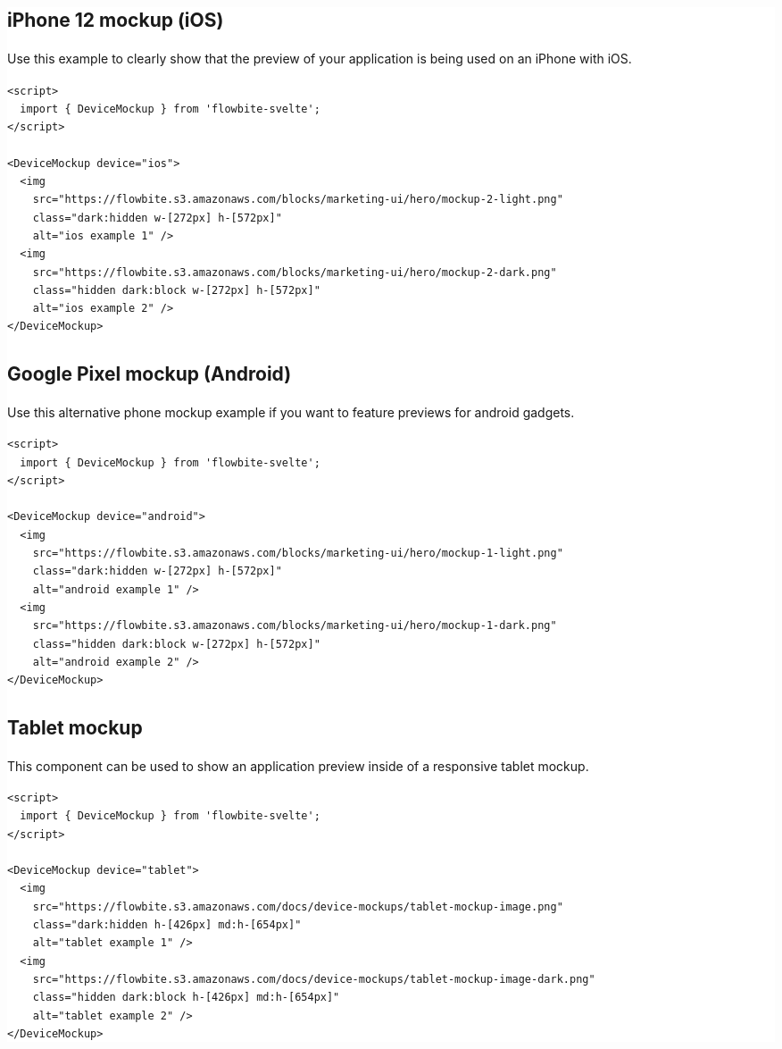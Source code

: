 ```svelte example
```

## iPhone 12 mockup (iOS)

Use this example to clearly show that the preview of your application is being used on an iPhone with iOS.

```svelte example
<script>
  import { DeviceMockup } from 'flowbite-svelte';
</script>

<DeviceMockup device="ios">
  <img
    src="https://flowbite.s3.amazonaws.com/blocks/marketing-ui/hero/mockup-2-light.png"
    class="dark:hidden w-[272px] h-[572px]"
    alt="ios example 1" />
  <img
    src="https://flowbite.s3.amazonaws.com/blocks/marketing-ui/hero/mockup-2-dark.png"
    class="hidden dark:block w-[272px] h-[572px]"
    alt="ios example 2" />
</DeviceMockup>
```

## Google Pixel mockup (Android)

Use this alternative phone mockup example if you want to feature previews for android gadgets.

```svelte example
<script>
  import { DeviceMockup } from 'flowbite-svelte';
</script>

<DeviceMockup device="android">
  <img
    src="https://flowbite.s3.amazonaws.com/blocks/marketing-ui/hero/mockup-1-light.png"
    class="dark:hidden w-[272px] h-[572px]"
    alt="android example 1" />
  <img
    src="https://flowbite.s3.amazonaws.com/blocks/marketing-ui/hero/mockup-1-dark.png"
    class="hidden dark:block w-[272px] h-[572px]"
    alt="android example 2" />
</DeviceMockup>
```

## Tablet mockup

This component can be used to show an application preview inside of a responsive tablet mockup.

```svelte example
<script>
  import { DeviceMockup } from 'flowbite-svelte';
</script>

<DeviceMockup device="tablet">
  <img
    src="https://flowbite.s3.amazonaws.com/docs/device-mockups/tablet-mockup-image.png"
    class="dark:hidden h-[426px] md:h-[654px]"
    alt="tablet example 1" />
  <img
    src="https://flowbite.s3.amazonaws.com/docs/device-mockups/tablet-mockup-image-dark.png"
    class="hidden dark:block h-[426px] md:h-[654px]"
    alt="tablet example 2" />
</DeviceMockup>
```